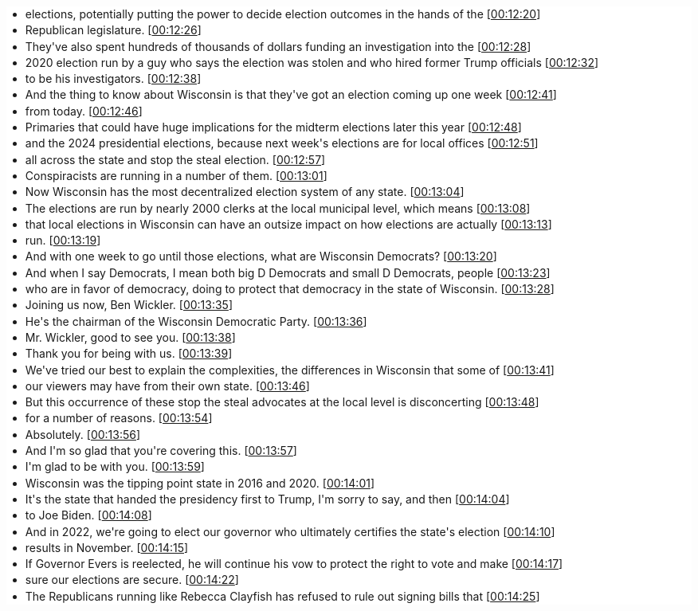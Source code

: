 *  elections, potentially putting the power to decide election outcomes in the hands of the [[00:12:20](https://www.youtube.com/watch?v=rOsWa00LgfE&t=740.12s)]
*  Republican legislature. [[00:12:26](https://www.youtube.com/watch?v=rOsWa00LgfE&t=746.16s)]
*  They've also spent hundreds of thousands of dollars funding an investigation into the [[00:12:28](https://www.youtube.com/watch?v=rOsWa00LgfE&t=748.4s)]
*  2020 election run by a guy who says the election was stolen and who hired former Trump officials [[00:12:32](https://www.youtube.com/watch?v=rOsWa00LgfE&t=752.64s)]
*  to be his investigators. [[00:12:38](https://www.youtube.com/watch?v=rOsWa00LgfE&t=758.64s)]
*  And the thing to know about Wisconsin is that they've got an election coming up one week [[00:12:41](https://www.youtube.com/watch?v=rOsWa00LgfE&t=761.4s)]
*  from today. [[00:12:46](https://www.youtube.com/watch?v=rOsWa00LgfE&t=766.0s)]
*  Primaries that could have huge implications for the midterm elections later this year [[00:12:48](https://www.youtube.com/watch?v=rOsWa00LgfE&t=768.04s)]
*  and the 2024 presidential elections, because next week's elections are for local offices [[00:12:51](https://www.youtube.com/watch?v=rOsWa00LgfE&t=771.3599999999999s)]
*  all across the state and stop the steal election. [[00:12:57](https://www.youtube.com/watch?v=rOsWa00LgfE&t=777.2399999999999s)]
*  Conspiracists are running in a number of them. [[00:13:01](https://www.youtube.com/watch?v=rOsWa00LgfE&t=781.16s)]
*  Now Wisconsin has the most decentralized election system of any state. [[00:13:04](https://www.youtube.com/watch?v=rOsWa00LgfE&t=784.2399999999999s)]
*  The elections are run by nearly 2000 clerks at the local municipal level, which means [[00:13:08](https://www.youtube.com/watch?v=rOsWa00LgfE&t=788.52s)]
*  that local elections in Wisconsin can have an outsize impact on how elections are actually [[00:13:13](https://www.youtube.com/watch?v=rOsWa00LgfE&t=793.56s)]
*  run. [[00:13:19](https://www.youtube.com/watch?v=rOsWa00LgfE&t=799.16s)]
*  And with one week to go until those elections, what are Wisconsin Democrats? [[00:13:20](https://www.youtube.com/watch?v=rOsWa00LgfE&t=800.24s)]
*  And when I say Democrats, I mean both big D Democrats and small D Democrats, people [[00:13:23](https://www.youtube.com/watch?v=rOsWa00LgfE&t=803.8s)]
*  who are in favor of democracy, doing to protect that democracy in the state of Wisconsin. [[00:13:28](https://www.youtube.com/watch?v=rOsWa00LgfE&t=808.24s)]
*  Joining us now, Ben Wickler. [[00:13:35](https://www.youtube.com/watch?v=rOsWa00LgfE&t=815.04s)]
*  He's the chairman of the Wisconsin Democratic Party. [[00:13:36](https://www.youtube.com/watch?v=rOsWa00LgfE&t=816.04s)]
*  Mr. Wickler, good to see you. [[00:13:38](https://www.youtube.com/watch?v=rOsWa00LgfE&t=818.56s)]
*  Thank you for being with us. [[00:13:39](https://www.youtube.com/watch?v=rOsWa00LgfE&t=819.76s)]
*  We've tried our best to explain the complexities, the differences in Wisconsin that some of [[00:13:41](https://www.youtube.com/watch?v=rOsWa00LgfE&t=821.12s)]
*  our viewers may have from their own state. [[00:13:46](https://www.youtube.com/watch?v=rOsWa00LgfE&t=826.08s)]
*  But this occurrence of these stop the steal advocates at the local level is disconcerting [[00:13:48](https://www.youtube.com/watch?v=rOsWa00LgfE&t=828.62s)]
*  for a number of reasons. [[00:13:54](https://www.youtube.com/watch?v=rOsWa00LgfE&t=834.08s)]
*  Absolutely. [[00:13:56](https://www.youtube.com/watch?v=rOsWa00LgfE&t=836.08s)]
*  And I'm so glad that you're covering this. [[00:13:57](https://www.youtube.com/watch?v=rOsWa00LgfE&t=837.68s)]
*  I'm glad to be with you. [[00:13:59](https://www.youtube.com/watch?v=rOsWa00LgfE&t=839.52s)]
*  Wisconsin was the tipping point state in 2016 and 2020. [[00:14:01](https://www.youtube.com/watch?v=rOsWa00LgfE&t=841.4s)]
*  It's the state that handed the presidency first to Trump, I'm sorry to say, and then [[00:14:04](https://www.youtube.com/watch?v=rOsWa00LgfE&t=844.9599999999999s)]
*  to Joe Biden. [[00:14:08](https://www.youtube.com/watch?v=rOsWa00LgfE&t=848.88s)]
*  And in 2022, we're going to elect our governor who ultimately certifies the state's election [[00:14:10](https://www.youtube.com/watch?v=rOsWa00LgfE&t=850.4s)]
*  results in November. [[00:14:15](https://www.youtube.com/watch?v=rOsWa00LgfE&t=855.36s)]
*  If Governor Evers is reelected, he will continue his vow to protect the right to vote and make [[00:14:17](https://www.youtube.com/watch?v=rOsWa00LgfE&t=857.34s)]
*  sure our elections are secure. [[00:14:22](https://www.youtube.com/watch?v=rOsWa00LgfE&t=862.4s)]
*  The Republicans running like Rebecca Clayfish has refused to rule out signing bills that [[00:14:25](https://www.youtube.com/watch?v=rOsWa00LgfE&t=865.64s)]